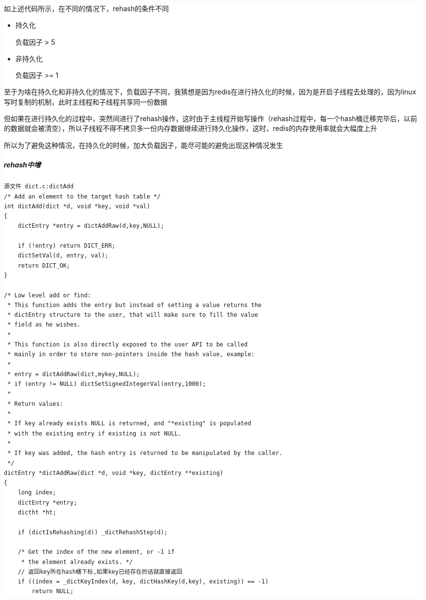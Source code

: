 如上述代码所示，在不同的情况下，rehash的条件不同

- 持久化

	负载因子 > 5

- 非持久化

	负载因子 >= 1

至于为啥在持久化和非持久化的情况下，负载因子不同，我猜想是因为redis在进行持久化的时候，因为是开启子线程去处理的，因为linux写时复制的机制，此时主线程和子线程共享同一份数据

但如果在进行持久化的过程中，突然间进行了rehash操作，这时由于主线程开始写操作（rehash过程中，每一个hash桶迁移完毕后，以前的数据就会被清空），所以子线程不得不拷贝多一份内存数据继续进行持久化操作，这时，redis的内存使用率就会大幅度上升

所以为了避免这种情况，在持久化的时候，加大负载因子，能尽可能的避免出现这种情况发生

##### rehash中增

	源文件 dict.c:dictAdd
	/* Add an element to the target hash table */
	int dictAdd(dict *d, void *key, void *val)
	{
	    dictEntry *entry = dictAddRaw(d,key,NULL);
	
	    if (!entry) return DICT_ERR;
	    dictSetVal(d, entry, val);
	    return DICT_OK;
	}

	/* Low level add or find:
	 * This function adds the entry but instead of setting a value returns the
	 * dictEntry structure to the user, that will make sure to fill the value
	 * field as he wishes.
	 *
	 * This function is also directly exposed to the user API to be called
	 * mainly in order to store non-pointers inside the hash value, example:
	 *
	 * entry = dictAddRaw(dict,mykey,NULL);
	 * if (entry != NULL) dictSetSignedIntegerVal(entry,1000);
	 *
	 * Return values:
	 *
	 * If key already exists NULL is returned, and "*existing" is populated
	 * with the existing entry if existing is not NULL.
	 *
	 * If key was added, the hash entry is returned to be manipulated by the caller.
	 */
	dictEntry *dictAddRaw(dict *d, void *key, dictEntry **existing)
	{
	    long index;
	    dictEntry *entry;
	    dictht *ht;
	
	    if (dictIsRehashing(d)) _dictRehashStep(d);
	
	    /* Get the index of the new element, or -1 if
	     * the element already exists. */
	    // 返回key所在hash桶下标,如果key已经存在的话就直接返回
	    if ((index = _dictKeyIndex(d, key, dictHashKey(d,key), existing)) == -1)
	        return NULL;
	